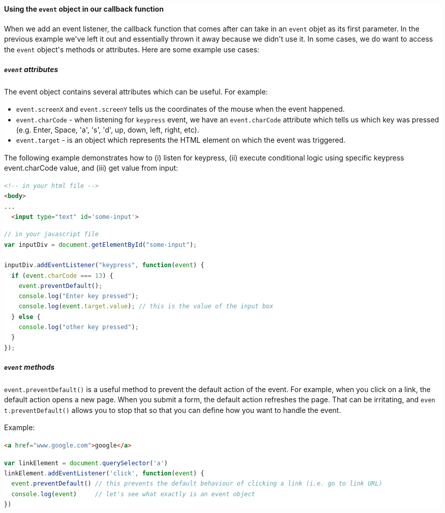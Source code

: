 #### Using the `event` object in our callback function

When we add an event listener, the callback function that comes after can take in an `event` objet as its first parameter. In the previous example we've left it out and essentially thrown it away because we didn't use it. In some cases, we do want to access the `event` object's methods or attributes. Here are some example use cases:

##### `event` attributes

The event object contains several attributes which can be useful. For example:
- `event.screenX` and `event.screenY` tells us the coordinates of the mouse when the event happened.
- `event.charCode` - when listening for `keypress` event, we have an `event.charCode` attribute which tells us which key was pressed (e.g. Enter, Space, 'a', 's', 'd', up, down, left, right, etc). 
- `event.target` - is an object which represents the HTML element on which the event was triggered.

The following example demonstrates how to (i) listen for keypress, (ii) execute conditional logic using specific keypress event.charCode value, and (iii) get value from input:

```html
<!-- in your html file -->
<body>
...
  <input type="text" id='some-input'>
```
```javascript
// in your javascript file
var inputDiv = document.getElementById("some-input");

inputDiv.addEventListener("keypress", function(event) {
  if (event.charCode === 13) {
    event.preventDefault();
    console.log("Enter key pressed");
    console.log(event.target.value); // this is the value of the input box
  } else {
    console.log("other key pressed");
  }
});
```

##### `event` methods

`event.preventDefault()` is a useful method to prevent the default action of the event. For example, when you click on a link, the default action opens a new page. When you submit a form, the default action refreshes the page. That can be irritating, and `event.preventDefault()` allows you to stop that so that you can define how you want to handle the event.

Example:
```html
<a href="www.google.com">google</a>
```

```javascript
var linkElement = document.querySelector('a')
linkElement.addEventListener('click', function(event) {
  event.preventDefault() // this prevents the default behaviour of clicking a link (i.e. go to link URL)
  console.log(event)     // let's see what exactly is an event object
})
```
